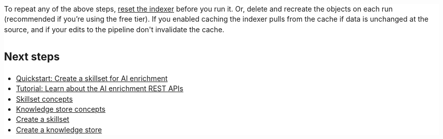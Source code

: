 To repeat any of the above steps, [reset the indexer](search-howto-reindex.md) before you run it. Or, delete and recreate the objects on each run (recommended if you’re using the free tier). If you enabled caching the indexer pulls from the cache if data is unchanged at the source, and if your edits to the pipeline don't invalidate the cache.

## Next steps

+ [Quickstart: Create a skillset for AI enrichment](search-get-started-skillset.md)
+ [Tutorial: Learn about the AI enrichment REST APIs](cognitive-search-tutorial-blob.md)
+ [Skillset concepts](cognitive-search-working-with-skillsets.md)
+ [Knowledge store concepts](knowledge-store-concept-intro.md)
+ [Create a skillset](cognitive-search-defining-skillset.md)
+ [Create a knowledge store](knowledge-store-create-rest.md)
